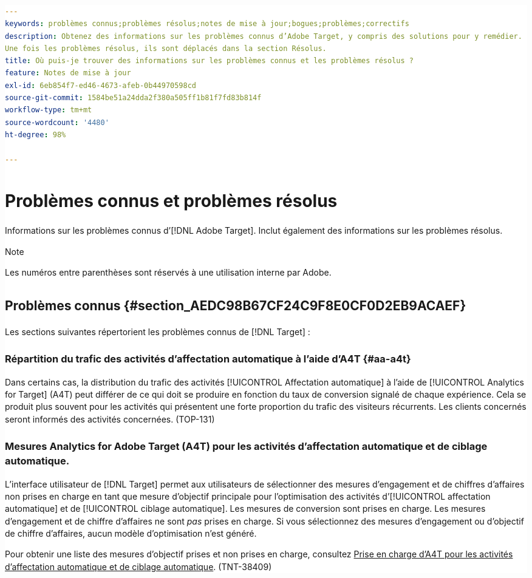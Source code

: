 ```yaml
---
keywords: problèmes connus;problèmes résolus;notes de mise à jour;bogues;problèmes;correctifs
description: Obtenez des informations sur les problèmes connus d’Adobe Target, y compris des solutions pour y remédier. Une fois les problèmes résolus, ils sont déplacés dans la section Résolus.
title: Où puis-je trouver des informations sur les problèmes connus et les problèmes résolus ?
feature: Notes de mise à jour
exl-id: 6eb854f7-ed46-4673-afeb-0b44970598cd
source-git-commit: 1584be51a24dda2f380a505ff1b81f7fd83b814f
workflow-type: tm+mt
source-wordcount: '4480'
ht-degree: 98%

---
```


# Problèmes connus et problèmes résolus

Informations sur les problèmes connus d’[!DNL Adobe Target]. Inclut également des informations sur les problèmes résolus.

>[!NOTE]
>
>Les numéros entre parenthèses sont réservés à une utilisation interne par Adobe.

## Problèmes connus {#section_AEDC98B67CF24C9F8E0CF0D2EB9ACAEF}

Les sections suivantes répertorient les problèmes connus de [!DNL Target] :

### Répartition du trafic des activités d’affectation automatique à l’aide d’A4T {#aa-a4t}

Dans certains cas, la distribution du trafic des activités [!UICONTROL Affectation automatique] à l’aide de [!UICONTROL Analytics for Target] (A4T) peut différer de ce qui doit se produire en fonction du taux de conversion signalé de chaque expérience. Cela se produit plus souvent pour les activités qui présentent une forte proportion du trafic des visiteurs récurrents. Les clients concernés seront informés des activités concernées. (TOP-131)

### Mesures Analytics for Adobe Target (A4T) pour les activités d’affectation automatique et de ciblage automatique.

L’interface utilisateur de [!DNL Target] permet aux utilisateurs de sélectionner des mesures d’engagement et de chiffres d’affaires non prises en charge en tant que mesure d’objectif principale pour l’optimisation des activités d’[!UICONTROL affectation automatique] et de [!UICONTROL ciblage automatique]. Les mesures de conversion sont prises en charge. Les mesures d’engagement et de chiffre d’affaires ne sont *pas* prises en charge. Si vous sélectionnez des mesures d’engagement ou d’objectif de chiffre d’affaires, aucun modèle d’optimisation n’est généré.

Pour obtenir une liste des mesures d’objectif prises et non prises en charge, consultez [Prise en charge d’A4T pour les activités d’affectation automatique et de ciblage automatique](/help/c-integrating-target-with-mac/a4t/a4t-at-aa.md). (TNT-38409)

